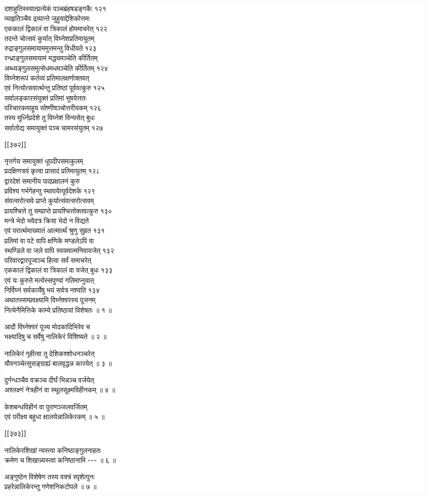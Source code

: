 दशाहुतिस्स्यात्प्रत्येकं पञ्चब्रंहषडङ्गकैः १२१  
व्याहृतिञ्चैव द्रव्यान्ते जुहुयाद्देशिकोत्तमः  
एककालं द्विकालं वा त्रिकालं होममाचरेत् १२२  
तदन्ते चोत्सवं कुर्यात् विघ्नेशप्रतिमायुतम्  
रुद्राङ्गुलसमायाममुत्तमन्तु विधीयते १२३  
रन्ध्राङ्गुलसमायामं मद्ध्यमञ्चेति कीर्तितम्  
अब्ध्यङ्गुलसमुत्सेधमधमञ्चेति कीर्तितम् १२४  
विघ्नेशरूपं कर्तव्यं प्रतिमालक्षणोक्तवत्  
एवं नित्योत्सवार्त्थन्तु प्रतिष्ठां पूर्ववत्कुरु १२५  
सर्वालङ्कारसंयुक्तं प्रतिमां भूषयेत्ततः  
परिचारकमाहूय सोष्णीषञ्चोत्तरीयकम् १२६  
तस्य मूर्ध्निप्रदेशे तु विघ्नेशं विन्यसेत् बुधः  
सर्वातोद्य समायुक्तं पञ्च चामरसंयुतम् १२७  

[[३७२]]  

नृत्तगेय समायुक्तं धूपदीपसमाकुलम्  
प्रदक्षिणत्रयं कृत्वा प्रासादं प्रतिमायुतम् १२८  
द्वारदेशं समानीय पादप्रक्षालनं कुरु  
प्रविश्य गर्भगेहन्तु स्थापयेत्पूर्वदेशके १२९  
संवत्सरोत्सवे प्राप्ते कुर्यात्संवत्सरोत्सवम्  
प्रायश्चित्ते तु सम्प्राप्ते प्रायश्चित्तोक्तवत्कुरु १३०  
मन्त्रे भेदो भवेदत्र क्रिया भेदो न विद्यते  
एवं परार्त्थमाख्यातं आत्मार्त्थं श्रुणु सुव्रत १३१  
प्रतिमां वा पटे वापि क्षणिके मण्डलेऽपि वा  
स्थण्डिले वा जले वापि स्वयमात्मनिवायजेत् १३२  
परिवारद्वारपूजाञ्च हित्वा सर्वं समाचरेत्  
एककालं द्विकालं वा त्रिकालं वा यजेत् बुधः १३३  
एवं यः कुरुते मर्त्यस्सपुण्यां गतिमाप्नुयात्  
निर्विघ्नं सर्वकार्येषु भयं सर्वत्र नश्यति १३४  
अथातस्सम्प्रवक्ष्यामि विघ्नेश्वरस्य पूजनम्  
नित्येनैमित्तिके काम्ये प्रतिष्ठायां विशेषतः ॥ १ ॥


आदौ विघ्नेश्वरं पूज्य मोदकादिभिरेव च  
भक्ष्यादिषु च सर्वेषु नालिकेरं विशिष्यते ॥ २ ॥


नालिकेरं गृहीत्वा तु देशिकश्शोधनञ्चरेत्  
यौवनञ्चेत्सुसङ्ग्राह्यं बालवृद्धन्न कारयेत् ॥ ३ ॥


दुर्गन्धञ्चैव वक्रञ्च दीर्घं भिन्नञ्च वर्जयेत्  
अश्लक्ष्णं नेत्रहीनं वा स्थूलसूक्ष्मविहीनकम् ॥ ४ ॥


केशबन्धविहीनं वा पुराणञ्जलवर्जितम्  
एवं परीक्ष्य बहुधा क्षालयेन्नालिकेरकम् ॥ ५ ॥



[[३७३]]  

नालिकेरशिखां न्यस्त्वा कनिष्ठाङ्गुलनाहतः  
क्रमेण च शिखान्न्यस्त्वा कनिष्ठानामि --- ॥ ६ ॥


अङ्गुष्ठेन विशेषेण तस्य वक्त्रं स्पृशेत्पुनः  
प्रहरेन्नालिकेरन्तु गणेशनिकटोपले ॥ ७ ॥
